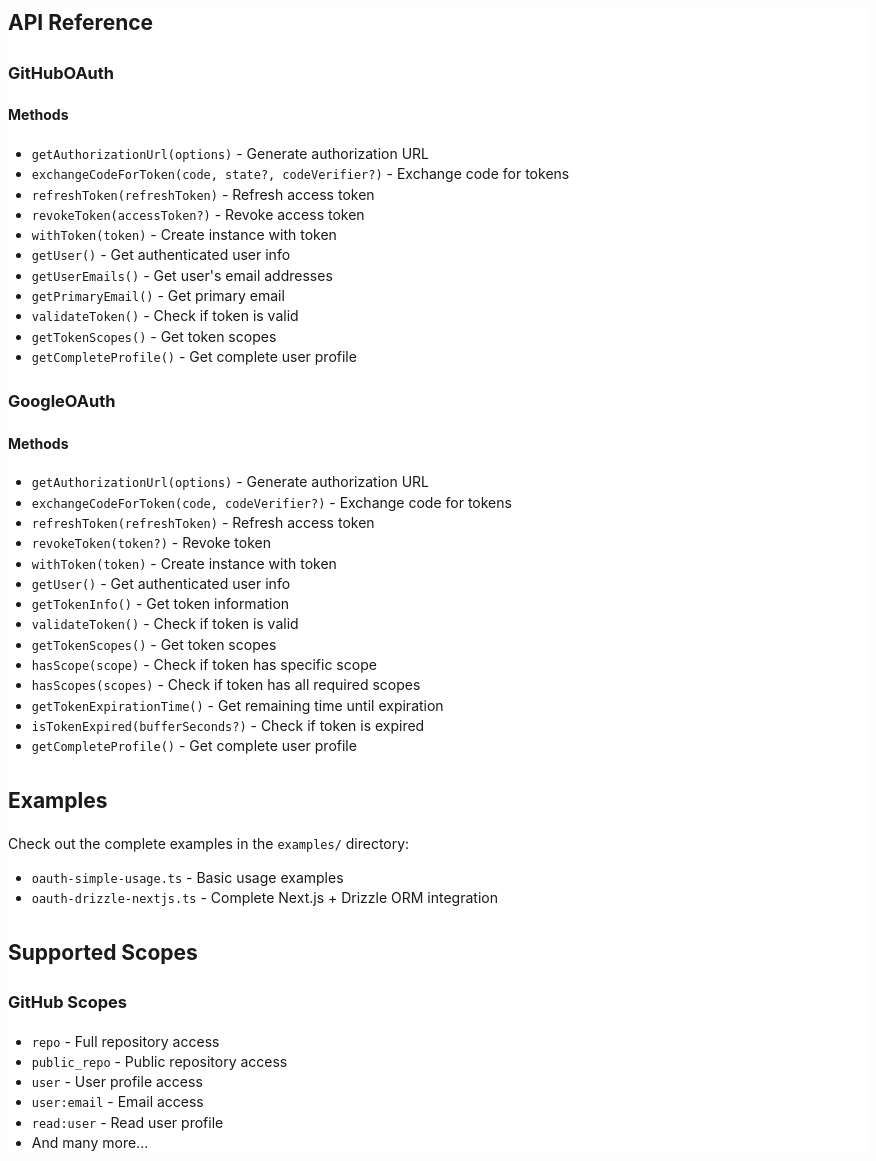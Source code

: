 ## API Reference

### GitHubOAuth

#### Methods

- `getAuthorizationUrl(options)` - Generate authorization URL
- `exchangeCodeForToken(code, state?, codeVerifier?)` - Exchange code for tokens
- `refreshToken(refreshToken)` - Refresh access token
- `revokeToken(accessToken?)` - Revoke access token
- `withToken(token)` - Create instance with token
- `getUser()` - Get authenticated user info
- `getUserEmails()` - Get user's email addresses
- `getPrimaryEmail()` - Get primary email
- `validateToken()` - Check if token is valid
- `getTokenScopes()` - Get token scopes
- `getCompleteProfile()` - Get complete user profile

### GoogleOAuth

#### Methods

- `getAuthorizationUrl(options)` - Generate authorization URL
- `exchangeCodeForToken(code, codeVerifier?)` - Exchange code for tokens
- `refreshToken(refreshToken)` - Refresh access token
- `revokeToken(token?)` - Revoke token
- `withToken(token)` - Create instance with token
- `getUser()` - Get authenticated user info
- `getTokenInfo()` - Get token information
- `validateToken()` - Check if token is valid
- `getTokenScopes()` - Get token scopes
- `hasScope(scope)` - Check if token has specific scope
- `hasScopes(scopes)` - Check if token has all required scopes
- `getTokenExpirationTime()` - Get remaining time until expiration
- `isTokenExpired(bufferSeconds?)` - Check if token is expired
- `getCompleteProfile()` - Get complete user profile

## Examples

Check out the complete examples in the `examples/` directory:

- `oauth-simple-usage.ts` - Basic usage examples
- `oauth-drizzle-nextjs.ts` - Complete Next.js + Drizzle ORM integration

## Supported Scopes

### GitHub Scopes

- `repo` - Full repository access
- `public_repo` - Public repository access
- `user` - User profile access
- `user:email` - Email access
- `read:user` - Read user profile
- And many more...

